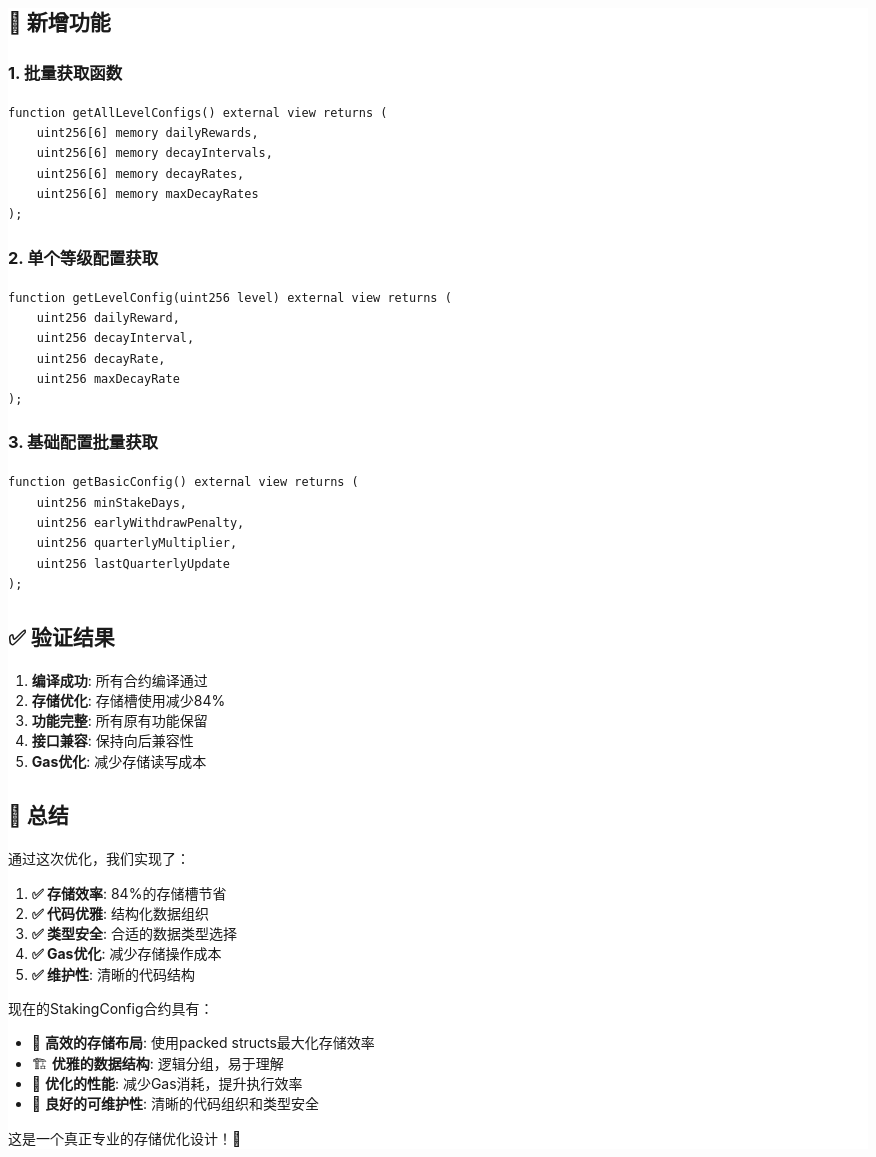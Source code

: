 ## 🚀 新增功能

### 1. **批量获取函数**
```solidity
function getAllLevelConfigs() external view returns (
    uint256[6] memory dailyRewards,
    uint256[6] memory decayIntervals,
    uint256[6] memory decayRates,
    uint256[6] memory maxDecayRates
);
```

### 2. **单个等级配置获取**
```solidity
function getLevelConfig(uint256 level) external view returns (
    uint256 dailyReward,
    uint256 decayInterval,
    uint256 decayRate,
    uint256 maxDecayRate
);
```

### 3. **基础配置批量获取**
```solidity
function getBasicConfig() external view returns (
    uint256 minStakeDays,
    uint256 earlyWithdrawPenalty,
    uint256 quarterlyMultiplier,
    uint256 lastQuarterlyUpdate
);
```

## ✅ 验证结果

1. **编译成功**: 所有合约编译通过
2. **存储优化**: 存储槽使用减少84%
3. **功能完整**: 所有原有功能保留
4. **接口兼容**: 保持向后兼容性
5. **Gas优化**: 减少存储读写成本

## 🎉 总结

通过这次优化，我们实现了：

1. **✅ 存储效率**: 84%的存储槽节省
2. **✅ 代码优雅**: 结构化数据组织
3. **✅ 类型安全**: 合适的数据类型选择
4. **✅ Gas优化**: 减少存储操作成本
5. **✅ 维护性**: 清晰的代码结构

现在的StakingConfig合约具有：
- 🎯 **高效的存储布局**: 使用packed structs最大化存储效率
- 🏗️ **优雅的数据结构**: 逻辑分组，易于理解
- 🚀 **优化的性能**: 减少Gas消耗，提升执行效率
- 🔧 **良好的可维护性**: 清晰的代码组织和类型安全

这是一个真正专业的存储优化设计！🎉
